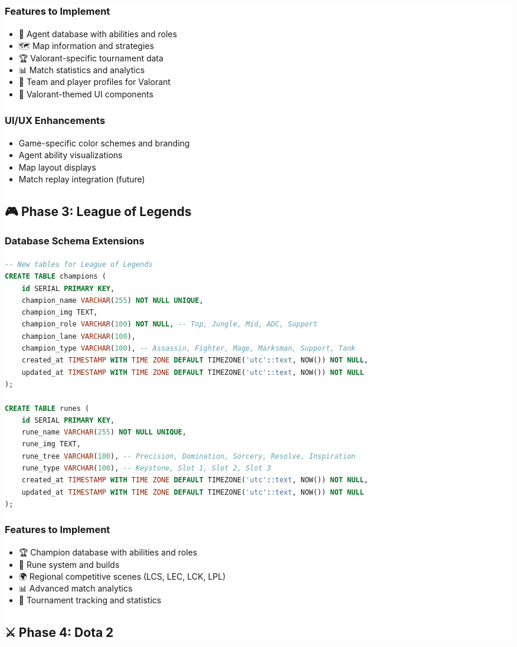 ### Features to Implement
- 🎯 Agent database with abilities and roles
- 🗺️ Map information and strategies
- 🏆 Valorant-specific tournament data
- 📊 Match statistics and analytics
- 👥 Team and player profiles for Valorant
- 🎨 Valorant-themed UI components

### UI/UX Enhancements
- Game-specific color schemes and branding
- Agent ability visualizations
- Map layout displays
- Match replay integration (future)

## 🎮 Phase 3: League of Legends

### Database Schema Extensions
```sql
-- New tables for League of Legends
CREATE TABLE champions (
    id SERIAL PRIMARY KEY,
    champion_name VARCHAR(255) NOT NULL UNIQUE,
    champion_img TEXT,
    champion_role VARCHAR(100) NOT NULL, -- Top, Jungle, Mid, ADC, Support
    champion_lane VARCHAR(100),
    champion_type VARCHAR(100), -- Assassin, Fighter, Mage, Marksman, Support, Tank
    created_at TIMESTAMP WITH TIME ZONE DEFAULT TIMEZONE('utc'::text, NOW()) NOT NULL,
    updated_at TIMESTAMP WITH TIME ZONE DEFAULT TIMEZONE('utc'::text, NOW()) NOT NULL
);

CREATE TABLE runes (
    id SERIAL PRIMARY KEY,
    rune_name VARCHAR(255) NOT NULL UNIQUE,
    rune_img TEXT,
    rune_tree VARCHAR(100), -- Precision, Domination, Sorcery, Resolve, Inspiration
    rune_type VARCHAR(100), -- Keystone, Slot 1, Slot 2, Slot 3
    created_at TIMESTAMP WITH TIME ZONE DEFAULT TIMEZONE('utc'::text, NOW()) NOT NULL,
    updated_at TIMESTAMP WITH TIME ZONE DEFAULT TIMEZONE('utc'::text, NOW()) NOT NULL
);
```

### Features to Implement
- 🏆 Champion database with abilities and roles
- 🎯 Rune system and builds
- 🌍 Regional competitive scenes (LCS, LEC, LCK, LPL)
- 📊 Advanced match analytics
- 🏅 Tournament tracking and statistics

## ⚔️ Phase 4: Dota 2
